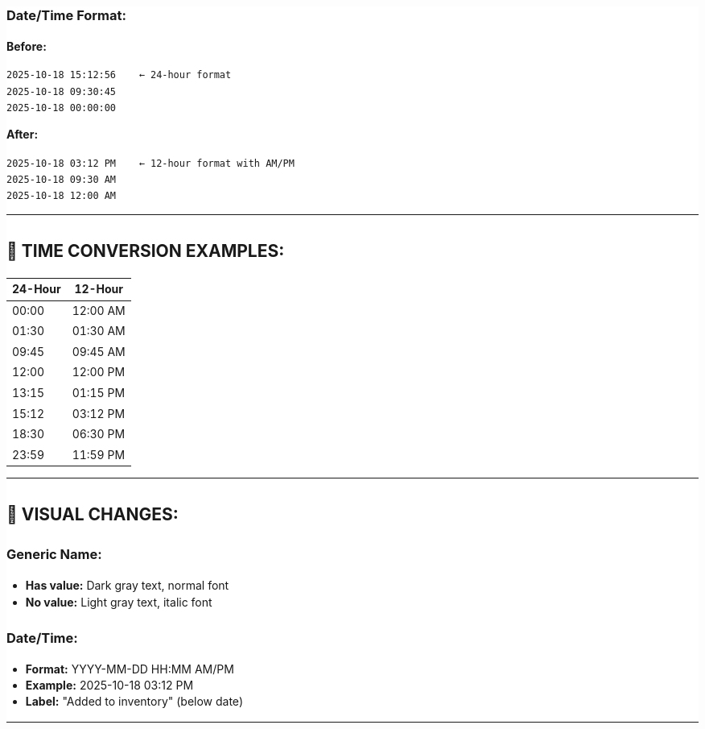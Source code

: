 ### **Date/Time Format:**

**Before:**
```
2025-10-18 15:12:56    ← 24-hour format
2025-10-18 09:30:45
2025-10-18 00:00:00
```

**After:**
```
2025-10-18 03:12 PM    ← 12-hour format with AM/PM
2025-10-18 09:30 AM
2025-10-18 12:00 AM
```

---

## 🔄 **TIME CONVERSION EXAMPLES:**

| 24-Hour | 12-Hour |
|---------|---------|
| 00:00 | 12:00 AM |
| 01:30 | 01:30 AM |
| 09:45 | 09:45 AM |
| 12:00 | 12:00 PM |
| 13:15 | 01:15 PM |
| 15:12 | 03:12 PM |
| 18:30 | 06:30 PM |
| 23:59 | 11:59 PM |

---

## 🎨 **VISUAL CHANGES:**

### **Generic Name:**
- **Has value:** Dark gray text, normal font
- **No value:** Light gray text, italic font

### **Date/Time:**
- **Format:** YYYY-MM-DD HH:MM AM/PM
- **Example:** 2025-10-18 03:12 PM
- **Label:** "Added to inventory" (below date)

---
